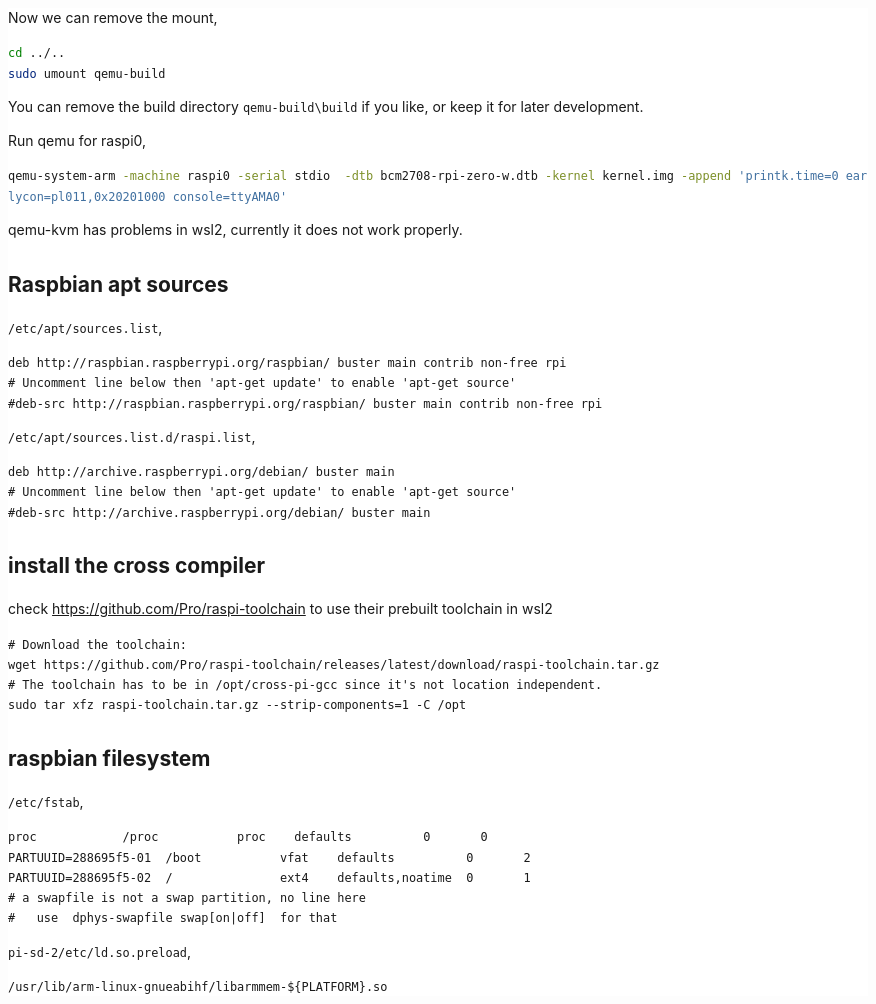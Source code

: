 Now we can remove the mount,
```bash
cd ../..
sudo umount qemu-build
``` 

You can remove the build directory ``qemu-build\build`` if you like, or keep it for later development. 

Run qemu for raspi0,
```bash
qemu-system-arm -machine raspi0 -serial stdio  -dtb bcm2708-rpi-zero-w.dtb -kernel kernel.img -append 'printk.time=0 earlycon=pl011,0x20201000 console=ttyAMA0'
```

qemu-kvm has problems in wsl2, currently it does not work properly.

## Raspbian apt sources
``/etc/apt/sources.list``,
```
deb http://raspbian.raspberrypi.org/raspbian/ buster main contrib non-free rpi
# Uncomment line below then 'apt-get update' to enable 'apt-get source'
#deb-src http://raspbian.raspberrypi.org/raspbian/ buster main contrib non-free rpi
```

``/etc/apt/sources.list.d/raspi.list``,
```
deb http://archive.raspberrypi.org/debian/ buster main
# Uncomment line below then 'apt-get update' to enable 'apt-get source'
#deb-src http://archive.raspberrypi.org/debian/ buster main
```

## install the cross compiler
check <https://github.com/Pro/raspi-toolchain> to use their prebuilt toolchain in wsl2
```
# Download the toolchain:
wget https://github.com/Pro/raspi-toolchain/releases/latest/download/raspi-toolchain.tar.gz
# The toolchain has to be in /opt/cross-pi-gcc since it's not location independent.
sudo tar xfz raspi-toolchain.tar.gz --strip-components=1 -C /opt
```

## raspbian filesystem

``/etc/fstab``,
```
proc            /proc           proc    defaults          0       0
PARTUUID=288695f5-01  /boot           vfat    defaults          0       2
PARTUUID=288695f5-02  /               ext4    defaults,noatime  0       1
# a swapfile is not a swap partition, no line here
#   use  dphys-swapfile swap[on|off]  for that
```

``pi-sd-2/etc/ld.so.preload``,
```
/usr/lib/arm-linux-gnueabihf/libarmmem-${PLATFORM}.so
```
